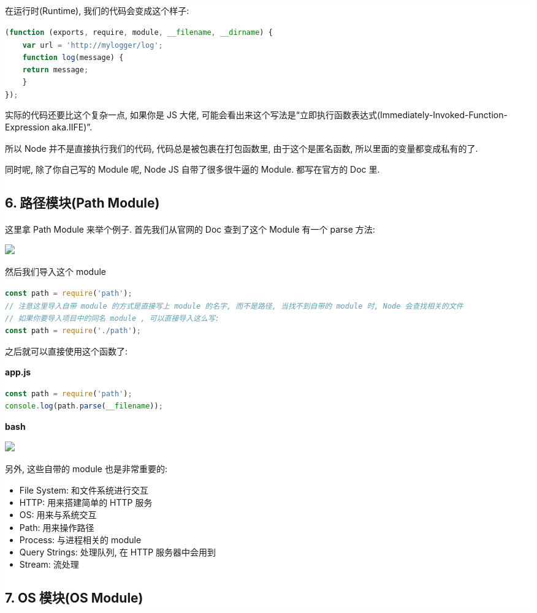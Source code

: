 
在运行时(Runtime), 我们的代码会变成这个样子:

```javascript
(function (exports, require, module, __filename, __dirname) {
	var url = 'http://mylogger/log';
	function log(message) {
    return message;
	}
});
```

实际的代码还要比这个复杂一点, 如果你是 JS 大佬, 可能会看出来这个写法是“立即执行函数表达式(Immediately-Invoked-Function-Expression aka.IIFE)”.

所以 Node 并不是直接执行我们的代码, 代码总是被包裹在打包函数里, 由于这个是匿名函数, 所以里面的变量都变成私有的了.

同时呢, 除了你自己写的 Module 呢, Node JS 自带了很多很牛逼的 Module. 都写在官方的 Doc 里. 

## 6. 路径模块(Path Module)

这里拿 Path Module 来举个例子. 首先我们从官网的 Doc 查到了这个 Module 有一个 parse 方法:

![](https://raw.githubusercontent.com/heidaren0000/blogGallery/master/imgs/6-1-path-parse-module.png)

然后我们导入这个 module

```javascript
const path = require('path');
// 注意这里导入自带 module 的方式是直接写上 module 的名字, 而不是路径, 当找不到自带的 module 时, Node 会查找相关的文件
// 如果你要导入项目中的同名 module , 可以直接导入这么写:
const path = require('./path');
```

之后就可以直接使用这个函数了:

**app.js**

```javascript
const path = require('path');
console.log(path.parse(__filename));
```

**bash**

![](https://raw.githubusercontent.com/heidaren0000/blogGallery/master/imgs/6-2-path-parse-inBash.png)

另外, 这些自带的 module 也是非常重要的:

- File System: 和文件系统进行交互
- HTTP: 用来搭建简单的 HTTP 服务
- OS: 用来与系统交互
- Path: 用来操作路径
- Process: 与进程相关的 module
- Query Strings: 处理队列, 在 HTTP 服务器中会用到 
- Stream: 流处理

## 7. OS 模块(OS Module)
